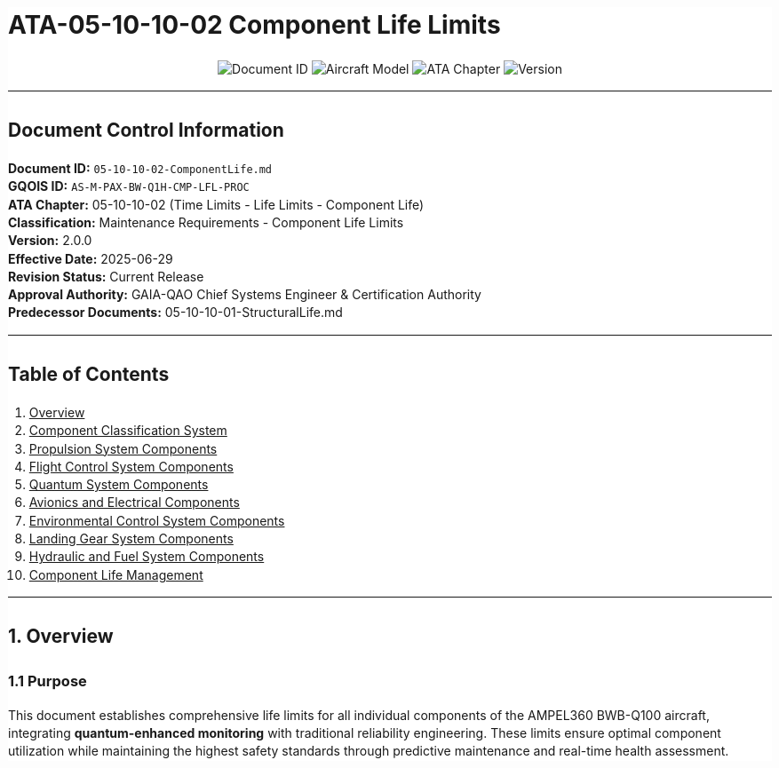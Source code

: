 # ATA-05-10-10-02 Component Life Limits

<p align="center">
<img src="https://img.shields.io/badge/Document%20ID-05--10--10--02-0D9488?style=flat-square" alt="Document ID"/>
<img src="https://img.shields.io/badge/Aircraft-AMPEL360%20BWB--Q100-673ab7?style=flat-square" alt="Aircraft Model"/>
<img src="https://img.shields.io/badge/ATA%20Chapter-05%20Component%20Life-ff5722?style=flat-square" alt="ATA Chapter"/>
<img src="https://img.shields.io/badge/Version-2.0.0-0D9488?style=flat-square" alt="Version"/>
</p>

---

## Document Control Information

**Document ID:** `05-10-10-02-ComponentLife.md`  
**GQOIS ID:** `AS-M-PAX-BW-Q1H-CMP-LFL-PROC`  
**ATA Chapter:** 05-10-10-02 (Time Limits - Life Limits - Component Life)  
**Classification:** Maintenance Requirements - Component Life Limits  
**Version:** 2.0.0  
**Effective Date:** 2025-06-29  
**Revision Status:** Current Release  
**Approval Authority:** GAIA-QAO Chief Systems Engineer & Certification Authority  
**Predecessor Documents:** 05-10-10-01-StructuralLife.md

---

## Table of Contents

1. [Overview](#1-overview)
2. [Component Classification System](#2-component-classification-system)
3. [Propulsion System Components](#3-propulsion-system-components)
4. [Flight Control System Components](#4-flight-control-system-components)
5. [Quantum System Components](#5-quantum-system-components)
6. [Avionics and Electrical Components](#6-avionics-and-electrical-components)
7. [Environmental Control System Components](#7-environmental-control-system-components)
8. [Landing Gear System Components](#8-landing-gear-system-components)
9. [Hydraulic and Fuel System Components](#9-hydraulic-and-fuel-system-components)
10. [Component Life Management](#10-component-life-management)

---

## 1. Overview

### 1.1 Purpose

This document establishes comprehensive life limits for all individual components of the AMPEL360 BWB-Q100 aircraft, integrating **quantum-enhanced monitoring** with traditional reliability engineering. These limits ensure optimal component utilization while maintaining the highest safety standards through predictive maintenance and real-time health assessment.
